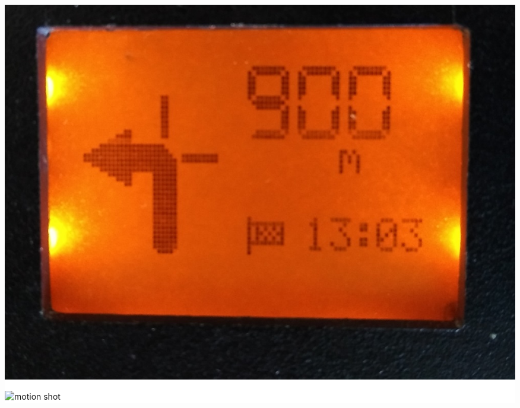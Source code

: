 ![screen shot 3](/assets/images/2018/09/05/screen%20cap%203.jpg)

![motion shot](/assets/images/2018/09/05/motion.gif)
